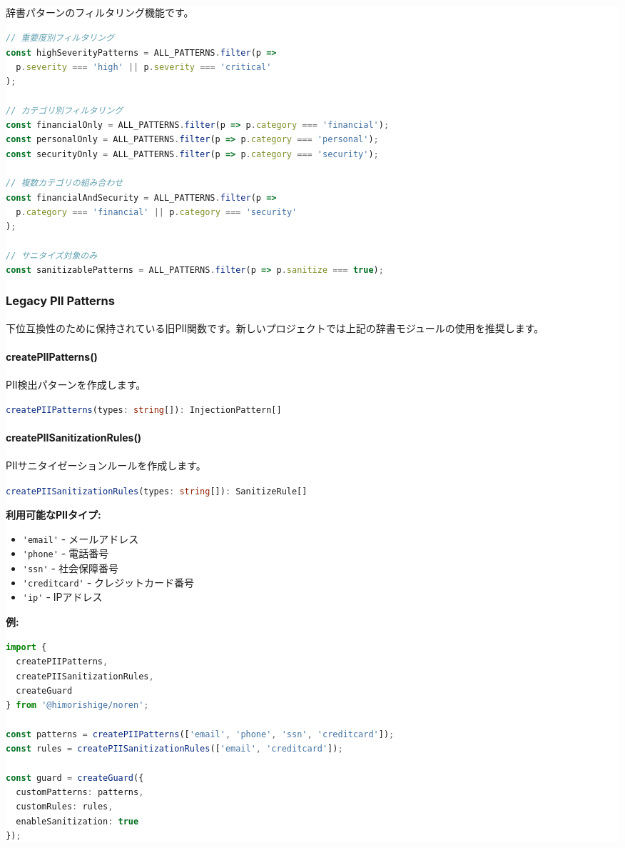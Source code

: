 辞書パターンのフィルタリング機能です。

```typescript
// 重要度別フィルタリング
const highSeverityPatterns = ALL_PATTERNS.filter(p => 
  p.severity === 'high' || p.severity === 'critical'
);

// カテゴリ別フィルタリング
const financialOnly = ALL_PATTERNS.filter(p => p.category === 'financial');
const personalOnly = ALL_PATTERNS.filter(p => p.category === 'personal');
const securityOnly = ALL_PATTERNS.filter(p => p.category === 'security');

// 複数カテゴリの組み合わせ
const financialAndSecurity = ALL_PATTERNS.filter(p => 
  p.category === 'financial' || p.category === 'security'
);

// サニタイズ対象のみ
const sanitizablePatterns = ALL_PATTERNS.filter(p => p.sanitize === true);
```

### Legacy PII Patterns

下位互換性のために保持されている旧PII関数です。新しいプロジェクトでは上記の辞書モジュールの使用を推奨します。

#### createPIIPatterns()

PII検出パターンを作成します。

```typescript
createPIIPatterns(types: string[]): InjectionPattern[]
```

#### createPIISanitizationRules()

PIIサニタイゼーションルールを作成します。

```typescript
createPIISanitizationRules(types: string[]): SanitizeRule[]
```

**利用可能なPIIタイプ:**
- `'email'` - メールアドレス
- `'phone'` - 電話番号
- `'ssn'` - 社会保障番号
- `'creditcard'` - クレジットカード番号
- `'ip'` - IPアドレス

**例:**

```typescript
import { 
  createPIIPatterns,
  createPIISanitizationRules,
  createGuard 
} from '@himorishige/noren';

const patterns = createPIIPatterns(['email', 'phone', 'ssn', 'creditcard']);
const rules = createPIISanitizationRules(['email', 'creditcard']);

const guard = createGuard({
  customPatterns: patterns,
  customRules: rules,
  enableSanitization: true
});
```
